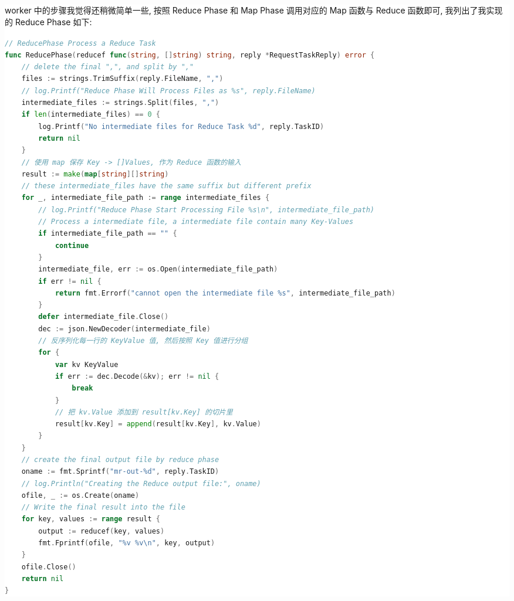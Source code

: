 worker 中的步骤我觉得还稍微简单一些, 按照 Reduce Phase 和 Map Phase 调用对应的 Map 函数与 Reduce 函数即可, 我列出了我实现的 Reduce Phase 如下:

```go
// ReducePhase Process a Reduce Task
func ReducePhase(reducef func(string, []string) string, reply *RequestTaskReply) error {
	// delete the final ",", and split by ","
	files := strings.TrimSuffix(reply.FileName, ",")
	// log.Printf("Reduce Phase Will Process Files as %s", reply.FileName)
	intermediate_files := strings.Split(files, ",")
	if len(intermediate_files) == 0 {
		log.Printf("No intermediate files for Reduce Task %d", reply.TaskID)
		return nil
	}
	// 使用 map 保存 Key -> []Values, 作为 Reduce 函数的输入
	result := make(map[string][]string)
	// these intermediate_files have the same suffix but different prefix
	for _, intermediate_file_path := range intermediate_files {
		// log.Printf("Reduce Phase Start Processing File %s\n", intermediate_file_path)
		// Process a intermediate file, a intermediate file contain many Key-Values
		if intermediate_file_path == "" {
			continue
		}
		intermediate_file, err := os.Open(intermediate_file_path)
		if err != nil {
			return fmt.Errorf("cannot open the intermediate file %s", intermediate_file_path)
		}
		defer intermediate_file.Close()
		dec := json.NewDecoder(intermediate_file)
		// 反序列化每一行的 KeyValue 值, 然后按照 Key 值进行分组
		for {
			var kv KeyValue
			if err := dec.Decode(&kv); err != nil {
				break
			}
			// 把 kv.Value 添加到 result[kv.Key] 的切片里
			result[kv.Key] = append(result[kv.Key], kv.Value)
		}
	}
	// create the final output file by reduce phase
	oname := fmt.Sprintf("mr-out-%d", reply.TaskID)
	// log.Println("Creating the Reduce output file:", oname)
	ofile, _ := os.Create(oname)
	// Write the final result into the file
	for key, values := range result {
		output := reducef(key, values)
		fmt.Fprintf(ofile, "%v %v\n", key, output)
	}
	ofile.Close()
	return nil
}
```
